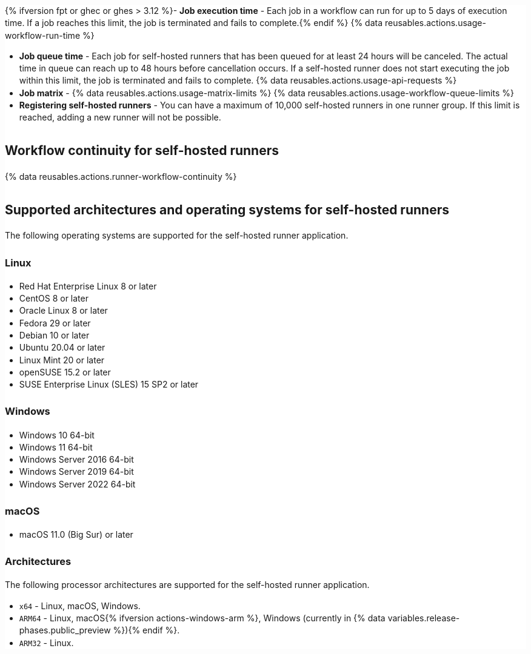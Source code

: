 {% ifversion fpt or ghec or ghes > 3.12 %}- **Job execution time** - Each job in a workflow can run for up to 5 days of execution time. If a job reaches this limit, the job is terminated and fails to complete.{% endif %}
{% data reusables.actions.usage-workflow-run-time %}
* **Job queue time** - Each job for self-hosted runners that has been queued for at least 24 hours will be canceled. The actual time in queue can reach up to 48 hours before cancellation occurs. If a self-hosted runner does not start executing the job within this limit, the job is terminated and fails to complete.
{% data reusables.actions.usage-api-requests %}
* **Job matrix** - {% data reusables.actions.usage-matrix-limits %}
{% data reusables.actions.usage-workflow-queue-limits %}
* **Registering self-hosted runners** - You can have a maximum of 10,000 self-hosted runners in one runner group. If this limit is reached, adding a new runner will not be possible.

## Workflow continuity for self-hosted runners

{% data reusables.actions.runner-workflow-continuity %}

## Supported architectures and operating systems for self-hosted runners

The following operating systems are supported for the self-hosted runner application.

### Linux

* Red Hat Enterprise Linux 8 or later
* CentOS 8 or later
* Oracle Linux 8 or later
* Fedora 29 or later
* Debian 10 or later
* Ubuntu 20.04 or later
* Linux Mint 20 or later
* openSUSE 15.2 or later
* SUSE Enterprise Linux (SLES) 15 SP2 or later

### Windows

* Windows 10 64-bit
* Windows 11 64-bit
* Windows Server 2016 64-bit
* Windows Server 2019 64-bit
* Windows Server 2022 64-bit

### macOS

* macOS 11.0 (Big Sur) or later

### Architectures

The following processor architectures are supported for the self-hosted runner application.

* `x64` - Linux, macOS, Windows.
* `ARM64` - Linux, macOS{% ifversion actions-windows-arm %}, Windows (currently in {% data variables.release-phases.public_preview %}){% endif %}.
* `ARM32` - Linux.
